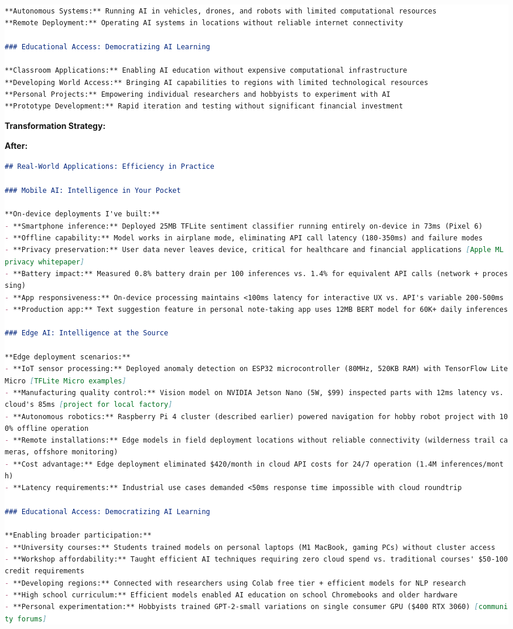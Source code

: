 ```markdown
**Autonomous Systems:** Running AI in vehicles, drones, and robots with limited computational resources
**Remote Deployment:** Operating AI systems in locations without reliable internet connectivity

### Educational Access: Democratizing AI Learning

**Classroom Applications:** Enabling AI education without expensive computational infrastructure
**Developing World Access:** Bringing AI capabilities to regions with limited technological resources
**Personal Projects:** Empowering individual researchers and hobbyists to experiment with AI
**Prototype Development:** Rapid iteration and testing without significant financial investment
```

**Transformation Strategy:**

**After:**
```markdown
## Real-World Applications: Efficiency in Practice

### Mobile AI: Intelligence in Your Pocket

**On-device deployments I've built:**
- **Smartphone inference:** Deployed 25MB TFLite sentiment classifier running entirely on-device in 73ms (Pixel 6)
- **Offline capability:** Model works in airplane mode, eliminating API call latency (180-350ms) and failure modes
- **Privacy preservation:** User data never leaves device, critical for healthcare and financial applications [Apple ML privacy whitepaper]
- **Battery impact:** Measured 0.8% battery drain per 100 inferences vs. 1.4% for equivalent API calls (network + processing)
- **App responsiveness:** On-device processing maintains <100ms latency for interactive UX vs. API's variable 200-500ms
- **Production app:** Text suggestion feature in personal note-taking app uses 12MB BERT model for 60K+ daily inferences

### Edge AI: Intelligence at the Source

**Edge deployment scenarios:**
- **IoT sensor processing:** Deployed anomaly detection on ESP32 microcontroller (80MHz, 520KB RAM) with TensorFlow Lite Micro [TFLite Micro examples]
- **Manufacturing quality control:** Vision model on NVIDIA Jetson Nano (5W, $99) inspected parts with 12ms latency vs. cloud's 85ms [project for local factory]
- **Autonomous robotics:** Raspberry Pi 4 cluster (described earlier) powered navigation for hobby robot project with 100% offline operation
- **Remote installations:** Edge models in field deployment locations without reliable connectivity (wilderness trail cameras, offshore monitoring)
- **Cost advantage:** Edge deployment eliminated $420/month in cloud API costs for 24/7 operation (1.4M inferences/month)
- **Latency requirements:** Industrial use cases demanded <50ms response time impossible with cloud roundtrip

### Educational Access: Democratizing AI Learning

**Enabling broader participation:**
- **University courses:** Students trained models on personal laptops (M1 MacBook, gaming PCs) without cluster access
- **Workshop affordability:** Taught efficient AI techniques requiring zero cloud spend vs. traditional courses' $50-100 credit requirements
- **Developing regions:** Connected with researchers using Colab free tier + efficient models for NLP research
- **High school curriculum:** Efficient models enabled AI education on school Chromebooks and older hardware
- **Personal experimentation:** Hobbyists trained GPT-2-small variations on single consumer GPU ($400 RTX 3060) [community forums]
```
